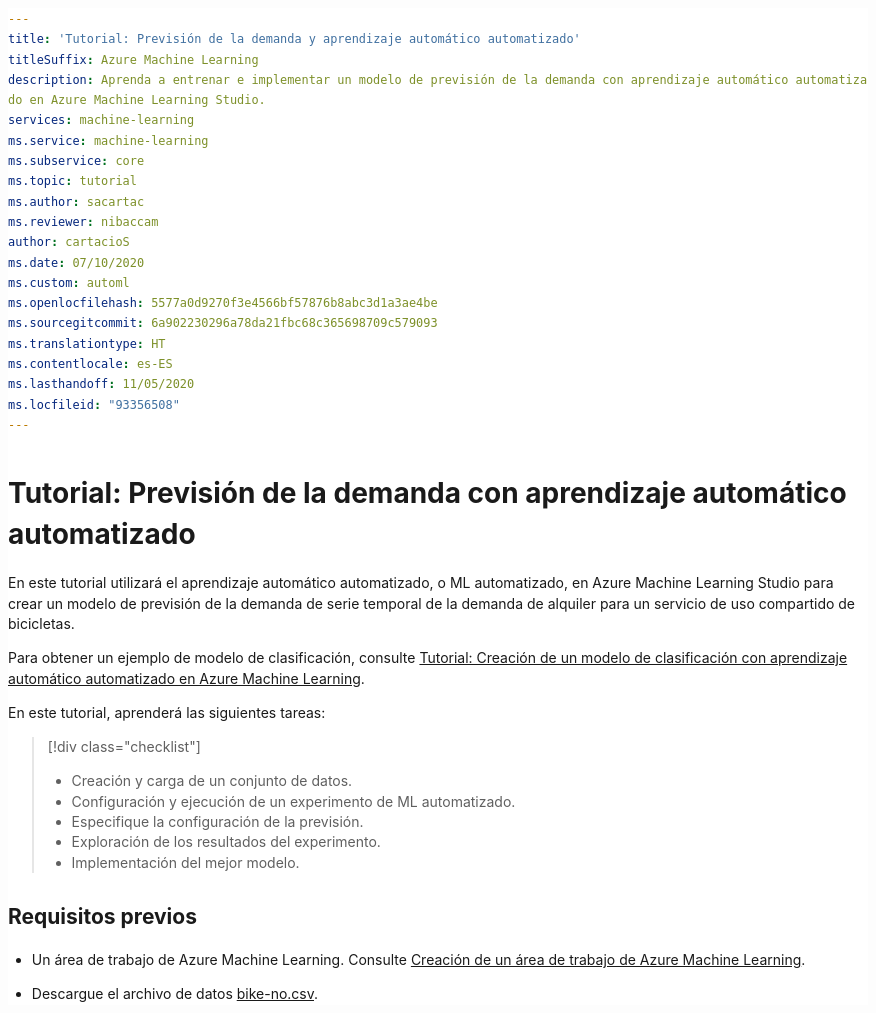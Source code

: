 ```yaml
---
title: 'Tutorial: Previsión de la demanda y aprendizaje automático automatizado'
titleSuffix: Azure Machine Learning
description: Aprenda a entrenar e implementar un modelo de previsión de la demanda con aprendizaje automático automatizado en Azure Machine Learning Studio.
services: machine-learning
ms.service: machine-learning
ms.subservice: core
ms.topic: tutorial
ms.author: sacartac
ms.reviewer: nibaccam
author: cartacioS
ms.date: 07/10/2020
ms.custom: automl
ms.openlocfilehash: 5577a0d9270f3e4566bf57876b8abc3d1a3ae4be
ms.sourcegitcommit: 6a902230296a78da21fbc68c365698709c579093
ms.translationtype: HT
ms.contentlocale: es-ES
ms.lasthandoff: 11/05/2020
ms.locfileid: "93356508"
---
```

# <a name="tutorial-forecast-demand-with-automated-machine-learning"></a>Tutorial: Previsión de la demanda con aprendizaje automático automatizado


En este tutorial utilizará el aprendizaje automático automatizado, o ML automatizado, en Azure Machine Learning Studio para crear un modelo de previsión de la demanda de serie temporal de la demanda de alquiler para un servicio de uso compartido de bicicletas.

Para obtener un ejemplo de modelo de clasificación, consulte [Tutorial: Creación de un modelo de clasificación con aprendizaje automático automatizado en Azure Machine Learning](tutorial-first-experiment-automated-ml.md).

En este tutorial, aprenderá las siguientes tareas:

> [!div class="checklist"]
> * Creación y carga de un conjunto de datos.
> * Configuración y ejecución de un experimento de ML automatizado.
> * Especifique la configuración de la previsión.
> * Exploración de los resultados del experimento.
> * Implementación del mejor modelo.

## <a name="prerequisites"></a>Requisitos previos

* Un área de trabajo de Azure Machine Learning. Consulte [Creación de un área de trabajo de Azure Machine Learning](how-to-manage-workspace.md). 

* Descargue el archivo de datos [bike-no.csv](https://github.com/Azure/MachineLearningNotebooks/blob/master/how-to-use-azureml/automated-machine-learning/forecasting-bike-share/bike-no.csv).
